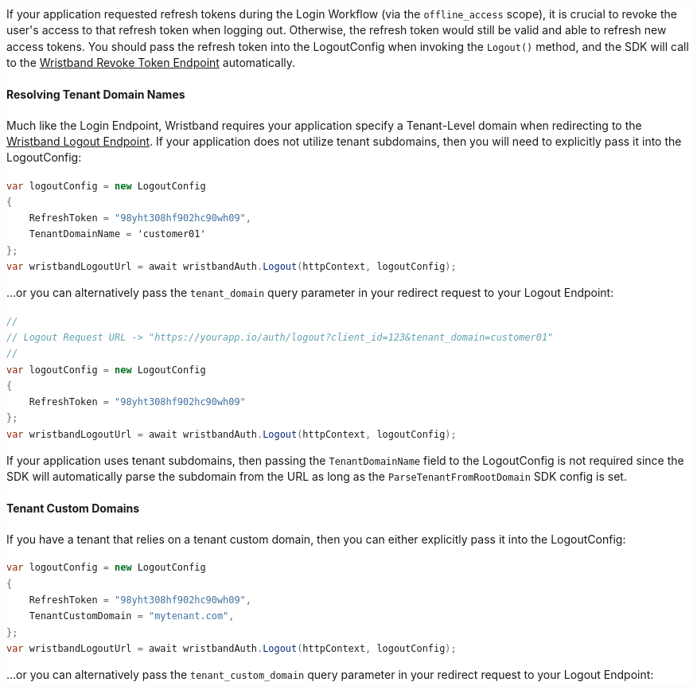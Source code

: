 If your application requested refresh tokens during the Login Workflow (via the `offline_access` scope), it is crucial to revoke the user's access to that refresh token when logging out. Otherwise, the refresh token would still be valid and able to refresh new access tokens.  You should pass the refresh token into the LogoutConfig when invoking the `Logout()` method, and the SDK will call to the [Wristband Revoke Token Endpoint](https://docs.wristband.dev/reference/revokev1) automatically.

#### Resolving Tenant Domain Names

Much like the Login Endpoint, Wristband requires your application specify a Tenant-Level domain when redirecting to the [Wristband Logout Endpoint](https://docs.wristband.dev/reference/logoutv1). If your application does not utilize tenant subdomains, then you will need to explicitly pass it into the LogoutConfig:

```csharp
var logoutConfig = new LogoutConfig
{
    RefreshToken = "98yht308hf902hc90wh09",
    TenantDomainName = 'customer01'
};
var wristbandLogoutUrl = await wristbandAuth.Logout(httpContext, logoutConfig);
```

...or you can alternatively pass the `tenant_domain` query parameter in your redirect request to your Logout Endpoint:

```csharp
//
// Logout Request URL -> "https://yourapp.io/auth/logout?client_id=123&tenant_domain=customer01"
//
var logoutConfig = new LogoutConfig
{
    RefreshToken = "98yht308hf902hc90wh09"
};
var wristbandLogoutUrl = await wristbandAuth.Logout(httpContext, logoutConfig);
```

If your application uses tenant subdomains, then passing the `TenantDomainName` field to the LogoutConfig is not required since the SDK will automatically parse the subdomain from the URL as long as the `ParseTenantFromRootDomain` SDK config is set.

#### Tenant Custom Domains

If you have a tenant that relies on a tenant custom domain, then you can either explicitly pass it into the LogoutConfig:

```csharp
var logoutConfig = new LogoutConfig
{
    RefreshToken = "98yht308hf902hc90wh09",
    TenantCustomDomain = "mytenant.com",
};
var wristbandLogoutUrl = await wristbandAuth.Logout(httpContext, logoutConfig);
```

...or you can alternatively pass the `tenant_custom_domain` query parameter in your redirect request to your Logout Endpoint:
